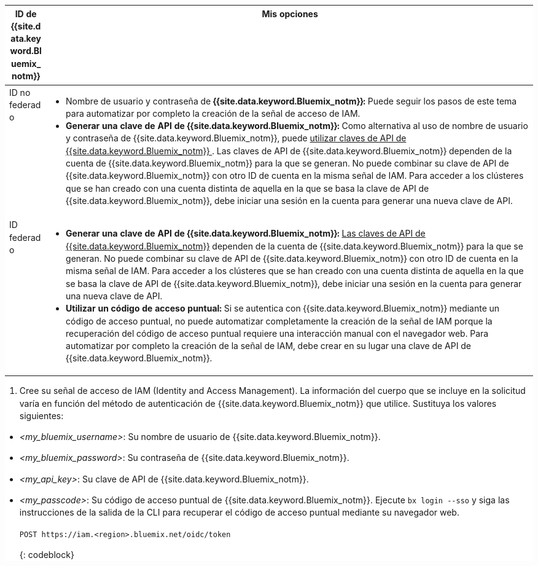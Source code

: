 <table>
<thead>
<th>ID de {{site.data.keyword.Bluemix_notm}}</th>
<th>Mis opciones</th>
</thead>
<tbody>
<tr>
<td>ID no federado</td>
<td><ul><li>Nombre de usuario y contraseña de <strong>{{site.data.keyword.Bluemix_notm}}:</strong> Puede seguir los pasos de este tema para automatizar por completo la creación de la señal de acceso de IAM. </li>
<li><strong>Generar una clave de API de {{site.data.keyword.Bluemix_notm}}:</strong> Como alternativa al uso de nombre de usuario y contraseña de {{site.data.keyword.Bluemix_notm}}, puede <a href="../iam/apikeys.html#manapikey" target="_blank">utilizar claves de API de {{site.data.keyword.Bluemix_notm}} </a>. Las claves de API de {{site.data.keyword.Bluemix_notm}} dependen de la cuenta de {{site.data.keyword.Bluemix_notm}} para la que se generan. No puede combinar su clave de API de {{site.data.keyword.Bluemix_notm}} con otro ID de cuenta en la misma señal de IAM. Para acceder a los clústeres que se han creado con una cuenta distinta de aquella en la que se basa la clave de API de {{site.data.keyword.Bluemix_notm}}, debe iniciar una sesión en la cuenta para generar una nueva clave de API. </li></ul></tr>
<tr>
<td>ID federado</td>
<td><ul><li><strong>Generar una clave de API de {{site.data.keyword.Bluemix_notm}}: </strong> <a href="../iam/apikeys.html#manapikey" target="_blank">Las claves de API de {{site.data.keyword.Bluemix_notm}}</a> dependen de la cuenta de {{site.data.keyword.Bluemix_notm}} para la que se generan. No puede combinar su clave de API de {{site.data.keyword.Bluemix_notm}} con otro ID de cuenta en la misma señal de IAM. Para acceder a los clústeres que se han creado con una cuenta distinta de aquella en la que se basa la clave de API de {{site.data.keyword.Bluemix_notm}}, debe iniciar una sesión en la cuenta para generar una nueva clave de API. </li><li><strong>Utilizar un código de acceso puntual: </strong> Si se autentica con {{site.data.keyword.Bluemix_notm}} mediante un código de acceso puntual, no puede automatizar completamente la creación de la señal de IAM porque la recuperación del código de acceso puntual requiere una interacción manual con el navegador web. Para automatizar por completo la creación de la señal de IAM, debe crear en su lugar una clave de API de {{site.data.keyword.Bluemix_notm}}. </ul></td>
</tr>
</tbody>
</table>

1.  Cree su señal de acceso de IAM (Identity and Access Management). La información del cuerpo que se incluye en la solicitud varía en función del método de autenticación de {{site.data.keyword.Bluemix_notm}} que utilice.  Sustituya los valores siguientes:
  - _&lt;my_bluemix_username&gt;_: Su nombre de usuario de {{site.data.keyword.Bluemix_notm}}.
  - _&lt;my_bluemix_password&gt;_: Su contraseña de {{site.data.keyword.Bluemix_notm}}. 
  - _&lt;my_api_key&gt;_: Su clave de API de {{site.data.keyword.Bluemix_notm}}.
  - _&lt;my_passcode&gt;_: Su código de acceso puntual de {{site.data.keyword.Bluemix_notm}}. Ejecute `bx login --sso` y siga las instrucciones de la salida de la CLI para recuperar el código de acceso puntual mediante su navegador web. 

    ```
    POST https://iam.<region>.bluemix.net/oidc/token
    ```
    {: codeblock}
